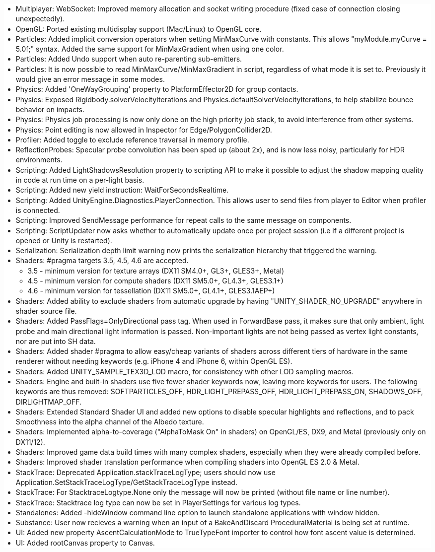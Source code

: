 *   Multiplayer: WebSocket: Improved memory allocation and socket writing procedure (fixed case of connection closing unexpectedly).
*   OpenGL: Ported existing multidisplay support (Mac/Linux) to OpenGL core.
*   Particles: Added implicit conversion operators when setting MinMaxCurve with constants. This allows "myModule.myCurve = 5.0f;" syntax. Added the same support for MinMaxGradient when using one color.
*   Particles: Added Undo support when auto re-parenting sub-emitters.
*   Particles: It is now possible to read MinMaxCurve/MinMaxGradient in script, regardless of what mode it is set to. Previously it would give an error message in some modes.
*   Physics: Added 'OneWayGrouping' property to PlatformEffector2D for group contacts.
*   Physics: Exposed Rigidbody.solverVelocityIterations and Physics.defaultSolverVelocityIterations, to help stabilize bounce behavior on impacts.
*   Physics: Physics job processing is now only done on the high priority job stack, to avoid interference from other systems.
*   Physics: Point editing is now allowed in Inspector for Edge/PolygonCollider2D.
*   Profiler: Added toggle to exclude reference traversal in memory profile.
*   ReflectionProbes: Specular probe convolution has been sped up (about 2x), and is now less noisy, particularly for HDR environments.
*   Scripting: Added LightShadowsResolution property to scripting API to make it possible to adjust the shadow mapping quality in code at run time on a per-light basis.
*   Scripting: Added new yield instruction: WaitForSecondsRealtime.
*   Scripting: Added UnityEngine.Diagnostics.PlayerConnection. This allows user to send files from player to Editor when profiler is connected.
*   Scripting: Improved SendMessage performance for repeat calls to the same message on components.
*   Scripting: ScriptUpdater now asks whether to automatically update once per project session (i.e if a different project is opened or Unity is restarted).
*   Serialization: Serialization depth limit warning now prints the serialization hierarchy that triggered the warning.
*   Shaders: #pragma targets 3.5, 4.5, 4.6 are accepted.
    *   3.5 - minimum version for texture arrays (DX11 SM4.0+, GL3+, GLES3+, Metal)
    *   4.5 - minimum version for compute shaders (DX11 SM5.0+, GL4.3+, GLES3.1+)
    *   4.6 - minimum version for tessellation (DX11 SM5.0+, GL4.1+, GLES3.1AEP+)
*   Shaders: Added ability to exclude shaders from automatic upgrade by having "UNITY\_SHADER\_NO\_UPGRADE" anywhere in shader source file.
*   Shaders: Added PassFlags=OnlyDirectional pass tag. When used in ForwardBase pass, it makes sure that only ambient, light probe and main directional light information is passed. Non-important lights are not being passed as vertex light constants, nor are put into SH data.
*   Shaders: Added shader #pragma to allow easy/cheap variants of shaders across different tiers of hardware in the same renderer without needing keywords (e.g. iPhone 4 and iPhone 6, within OpenGL ES).
*   Shaders: Added UNITY\_SAMPLE\_TEX3D\_LOD macro, for consistency with other LOD sampling macros.
*   Shaders: Engine and built-in shaders use five fewer shader keywords now, leaving more keywords for users. The following keywords are thus removed: SOFTPARTICLES\_OFF, HDR\_LIGHT\_PREPASS\_OFF, HDR\_LIGHT\_PREPASS\_ON, SHADOWS\_OFF, DIRLIGHTMAP\_OFF.
*   Shaders: Extended Standard Shader UI and added new options to disable specular highlights and reflections, and to pack Smoothness into the alpha channel of the Albedo texture.
*   Shaders: Implemented alpha-to-coverage ("AlphaToMask On" in shaders) on OpenGL/ES, DX9, and Metal (previously only on DX11/12).
*   Shaders: Improved game data build times with many complex shaders, especially when they were already compiled before.
*   Shaders: Improved shader translation performance when compiling shaders into OpenGL ES 2.0 & Metal.
*   StackTrace: Deprecated Application.stackTraceLogType; users should now use Application.SetStackTraceLogType/GetStackTraceLogType instead.
*   StackTrace: For StacktraceLogtype.None only the message will now be printed (without file name or line number).
*   StackTrace: Stacktrace log type can now be set in PlayerSettings for various log types.
*   Standalones: Added -hideWindow command line option to launch standalone applications with window hidden.
*   Substance: User now recieves a warning when an input of a BakeAndDiscard ProceduralMaterial is being set at runtime.
*   UI: Added new property AscentCalculationMode to TrueTypeFont importer to control how font ascent value is determined.
*   UI: Added rootCanvas property to Canvas.